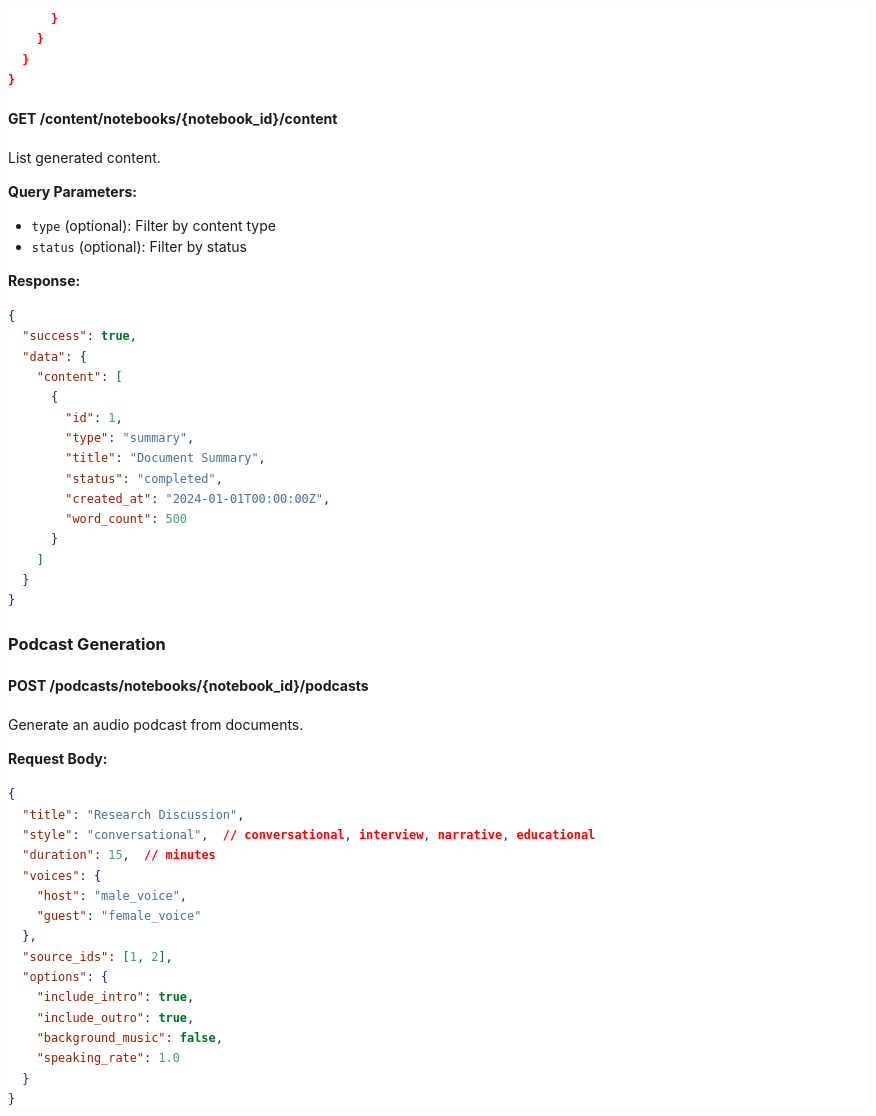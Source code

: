 ```json
      }
    }
  }
}
```

#### GET /content/notebooks/{notebook_id}/content
List generated content.

**Query Parameters:**
- `type` (optional): Filter by content type
- `status` (optional): Filter by status

**Response:**
```json
{
  "success": true,
  "data": {
    "content": [
      {
        "id": 1,
        "type": "summary",
        "title": "Document Summary",
        "status": "completed",
        "created_at": "2024-01-01T00:00:00Z",
        "word_count": 500
      }
    ]
  }
}
```

### Podcast Generation

#### POST /podcasts/notebooks/{notebook_id}/podcasts
Generate an audio podcast from documents.

**Request Body:**
```json
{
  "title": "Research Discussion",
  "style": "conversational",  // conversational, interview, narrative, educational
  "duration": 15,  // minutes
  "voices": {
    "host": "male_voice",
    "guest": "female_voice"
  },
  "source_ids": [1, 2],
  "options": {
    "include_intro": true,
    "include_outro": true,
    "background_music": false,
    "speaking_rate": 1.0
  }
}
```

